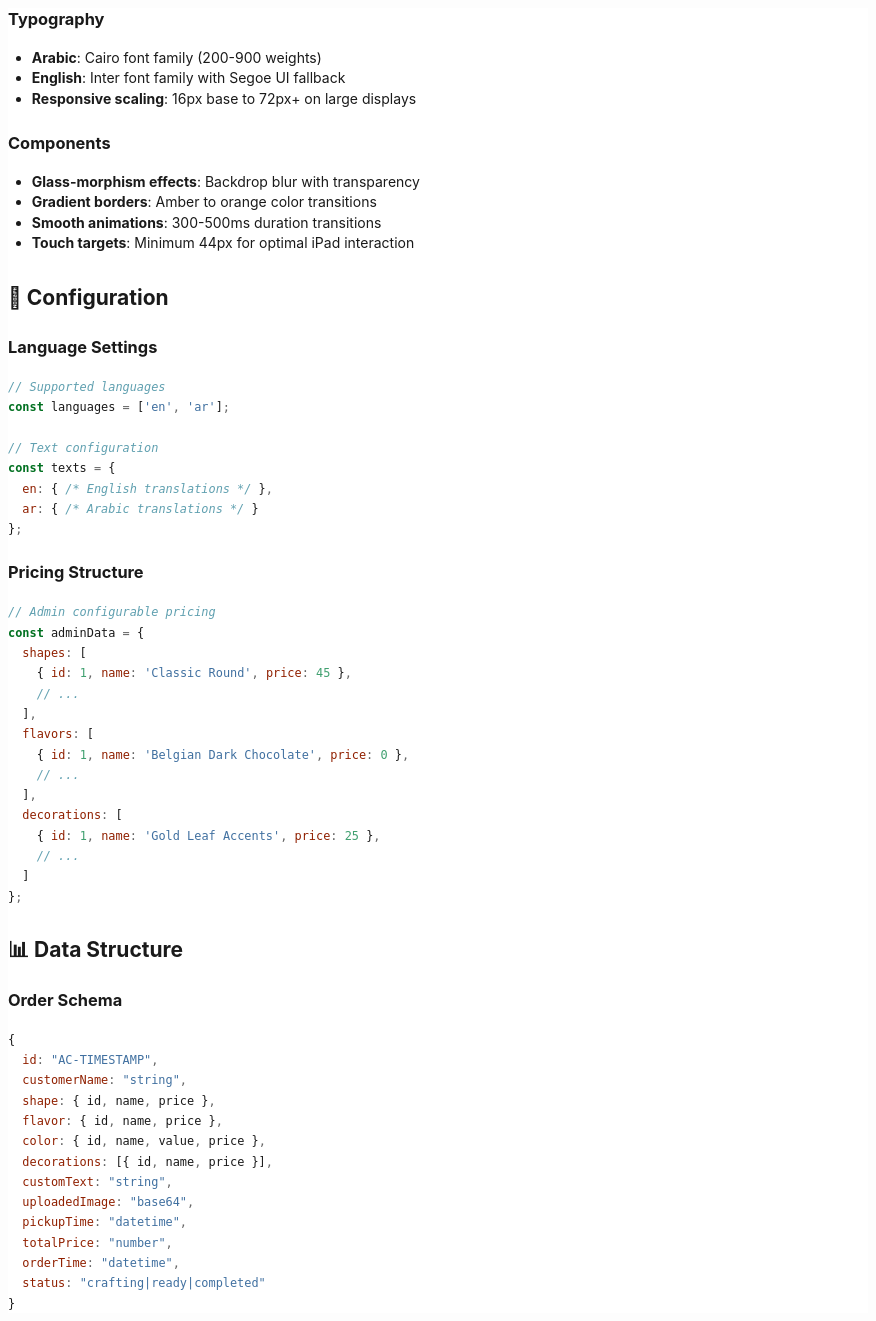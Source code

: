 ### Typography
- **Arabic**: Cairo font family (200-900 weights)
- **English**: Inter font family with Segoe UI fallback
- **Responsive scaling**: 16px base to 72px+ on large displays

### Components
- **Glass-morphism effects**: Backdrop blur with transparency
- **Gradient borders**: Amber to orange color transitions
- **Smooth animations**: 300-500ms duration transitions
- **Touch targets**: Minimum 44px for optimal iPad interaction

## 🔧 Configuration

### Language Settings
```javascript
// Supported languages
const languages = ['en', 'ar'];

// Text configuration
const texts = {
  en: { /* English translations */ },
  ar: { /* Arabic translations */ }
};
```

### Pricing Structure
```javascript
// Admin configurable pricing
const adminData = {
  shapes: [
    { id: 1, name: 'Classic Round', price: 45 },
    // ...
  ],
  flavors: [
    { id: 1, name: 'Belgian Dark Chocolate', price: 0 },
    // ...
  ],
  decorations: [
    { id: 1, name: 'Gold Leaf Accents', price: 25 },
    // ...
  ]
};
```

## 📊 Data Structure

### Order Schema
```javascript
{
  id: "AC-TIMESTAMP",
  customerName: "string",
  shape: { id, name, price },
  flavor: { id, name, price },
  color: { id, name, value, price },
  decorations: [{ id, name, price }],
  customText: "string",
  uploadedImage: "base64",
  pickupTime: "datetime",
  totalPrice: "number",
  orderTime: "datetime",
  status: "crafting|ready|completed"
}
```